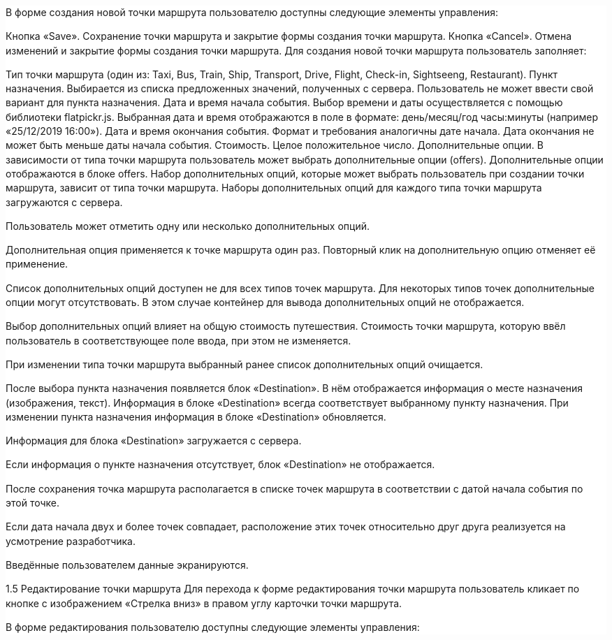 В форме создания новой точки маршрута пользователю доступны следующие элементы управления:

Кнопка «Save». Сохранение точки маршрута и закрытие формы создания точки маршрута.
Кнопка «Cancel». Отмена изменений и закрытие формы создания точки маршрута.
Для создания новой точки маршрута пользователь заполняет:

Тип точки маршрута (один из: Taxi, Bus, Train, Ship, Transport, Drive, Flight, Check-in, Sightseeng, Restaurant).
Пункт назначения. Выбирается из списка предложенных значений, полученных с сервера. Пользователь не может ввести свой вариант для пункта назначения.
Дата и время начала события. Выбор времени и даты осуществляется с помощью библиотеки flatpickr.js. Выбранная дата и время отображаются в поле в формате: день/месяц/год часы:минуты (например «25/12/2019 16:00»).
Дата и время окончания события. Формат и требования аналогичны дате начала. Дата окончания не может быть меньше даты начала события.
Стоимость. Целое положительное число.
Дополнительные опции. В зависимости от типа точки маршрута пользователь может выбрать дополнительные опции (offers).
Дополнительные опции отображаются в блоке offers. Набор дополнительных опций, которые может выбрать пользователь при создании точки маршрута, зависит от типа точки маршрута. Наборы дополнительных опций для каждого типа точки маршрута загружаются с сервера.

Пользователь может отметить одну или несколько дополнительных опций.

Дополнительная опция применяется к точке маршрута один раз. Повторный клик на дополнительную опцию отменяет её применение.

Список дополнительных опций доступен не для всех типов точек маршрута. Для некоторых типов точек дополнительные опции могут отсутствовать. В этом случае контейнер для вывода дополнительных опций не отображается.

Выбор дополнительных опций влияет на общую стоимость путешествия. Стоимость точки маршрута, которую ввёл пользователь в соответствующее поле ввода, при этом не изменяется.

При изменении типа точки маршрута выбранный ранее список дополнительных опций очищается.

После выбора пункта назначения появляется блок «Destination». В нём отображается информация о месте назначения (изображения, текст). Информация в блоке «Destination» всегда соответствует выбранному пункту назначения. При изменении пункта назначения информация в блоке «Destination» обновляется.

Информация для блока «Destination» загружается с сервера.

Если информация о пункте назначения отсутствует, блок «Destination» не отображается.

После сохранения точка маршрута располагается в списке точек маршрута в соответствии с датой начала события по этой точке.

Если дата начала двух и более точек совпадает, расположение этих точек относительно друг друга реализуется на усмотрение разработчика.

Введённые пользователем данные экранируются.

1.5 Редактирование точки маршрута
Для перехода к форме редактирования точки маршрута пользователь кликает по кнопке с изображением «Стрелка вниз» в правом углу карточки точки маршрута.

В форме редактирования пользователю доступны следующие элементы управления:
